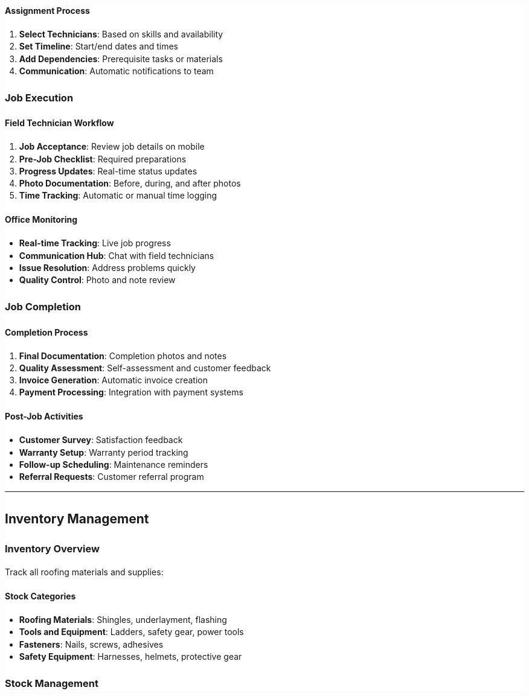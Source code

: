 #### Assignment Process
1. **Select Technicians**: Based on skills and availability
2. **Set Timeline**: Start/end dates and times
3. **Add Dependencies**: Prerequisite tasks or materials
4. **Communication**: Automatic notifications to team

### Job Execution

#### Field Technician Workflow
1. **Job Acceptance**: Review job details on mobile
2. **Pre-Job Checklist**: Required preparations
3. **Progress Updates**: Real-time status updates
4. **Photo Documentation**: Before, during, and after photos
5. **Time Tracking**: Automatic or manual time logging

#### Office Monitoring
- **Real-time Tracking**: Live job progress
- **Communication Hub**: Chat with field technicians
- **Issue Resolution**: Address problems quickly
- **Quality Control**: Photo and note review

### Job Completion

#### Completion Process
1. **Final Documentation**: Completion photos and notes
2. **Quality Assessment**: Self-assessment and customer feedback
3. **Invoice Generation**: Automatic invoice creation
4. **Payment Processing**: Integration with payment systems

#### Post-Job Activities
- **Customer Survey**: Satisfaction feedback
- **Warranty Setup**: Warranty period tracking
- **Follow-up Scheduling**: Maintenance reminders
- **Referral Requests**: Customer referral program

---

## Inventory Management

### Inventory Overview

Track all roofing materials and supplies:

#### Stock Categories
- **Roofing Materials**: Shingles, underlayment, flashing
- **Tools and Equipment**: Ladders, safety gear, power tools
- **Fasteners**: Nails, screws, adhesives
- **Safety Equipment**: Harnesses, helmets, protective gear

### Stock Management
